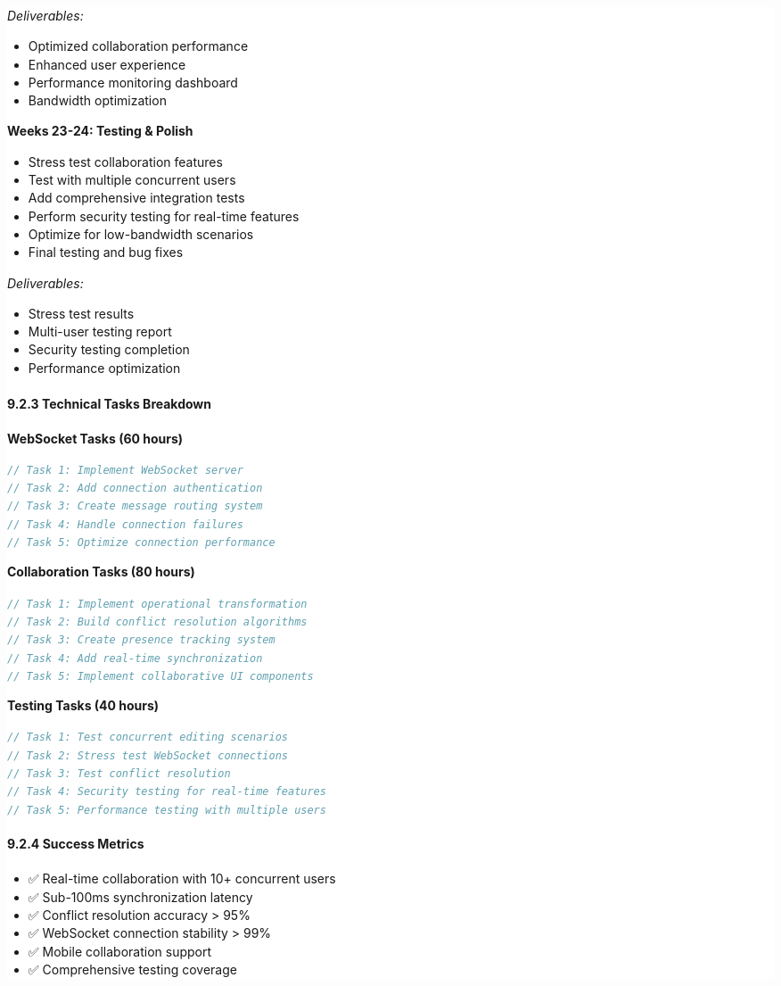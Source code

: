 *Deliverables:*
- Optimized collaboration performance
- Enhanced user experience
- Performance monitoring dashboard
- Bandwidth optimization

**Weeks 23-24: Testing & Polish**
- Stress test collaboration features
- Test with multiple concurrent users
- Add comprehensive integration tests
- Perform security testing for real-time features
- Optimize for low-bandwidth scenarios
- Final testing and bug fixes

*Deliverables:*
- Stress test results
- Multi-user testing report
- Security testing completion
- Performance optimization

#### 9.2.3 Technical Tasks Breakdown

**WebSocket Tasks (60 hours)**
```typescript
// Task 1: Implement WebSocket server
// Task 2: Add connection authentication
// Task 3: Create message routing system
// Task 4: Handle connection failures
// Task 5: Optimize connection performance
```

**Collaboration Tasks (80 hours)**
```typescript
// Task 1: Implement operational transformation
// Task 2: Build conflict resolution algorithms
// Task 3: Create presence tracking system
// Task 4: Add real-time synchronization
// Task 5: Implement collaborative UI components
```

**Testing Tasks (40 hours)**
```typescript
// Task 1: Test concurrent editing scenarios
// Task 2: Stress test WebSocket connections
// Task 3: Test conflict resolution
// Task 4: Security testing for real-time features
// Task 5: Performance testing with multiple users
```

#### 9.2.4 Success Metrics
- ✅ Real-time collaboration with 10+ concurrent users
- ✅ Sub-100ms synchronization latency
- ✅ Conflict resolution accuracy > 95%
- ✅ WebSocket connection stability > 99%
- ✅ Mobile collaboration support
- ✅ Comprehensive testing coverage
